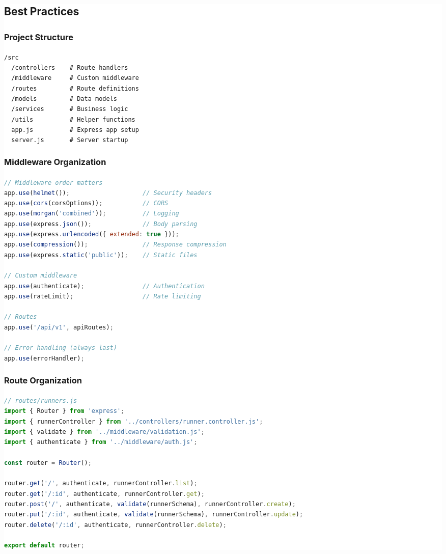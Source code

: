 ## Best Practices

### Project Structure
```
/src
  /controllers    # Route handlers
  /middleware     # Custom middleware
  /routes         # Route definitions
  /models         # Data models
  /services       # Business logic
  /utils          # Helper functions
  app.js          # Express app setup
  server.js       # Server startup
```

### Middleware Organization
```javascript
// Middleware order matters
app.use(helmet());                    // Security headers
app.use(cors(corsOptions));           // CORS
app.use(morgan('combined'));          // Logging
app.use(express.json());              // Body parsing
app.use(express.urlencoded({ extended: true }));
app.use(compression());               // Response compression
app.use(express.static('public'));    // Static files

// Custom middleware
app.use(authenticate);                // Authentication
app.use(rateLimit);                   // Rate limiting

// Routes
app.use('/api/v1', apiRoutes);

// Error handling (always last)
app.use(errorHandler);
```

### Route Organization
```javascript
// routes/runners.js
import { Router } from 'express';
import { runnerController } from '../controllers/runner.controller.js';
import { validate } from '../middleware/validation.js';
import { authenticate } from '../middleware/auth.js';

const router = Router();

router.get('/', authenticate, runnerController.list);
router.get('/:id', authenticate, runnerController.get);
router.post('/', authenticate, validate(runnerSchema), runnerController.create);
router.put('/:id', authenticate, validate(runnerSchema), runnerController.update);
router.delete('/:id', authenticate, runnerController.delete);

export default router;
```
